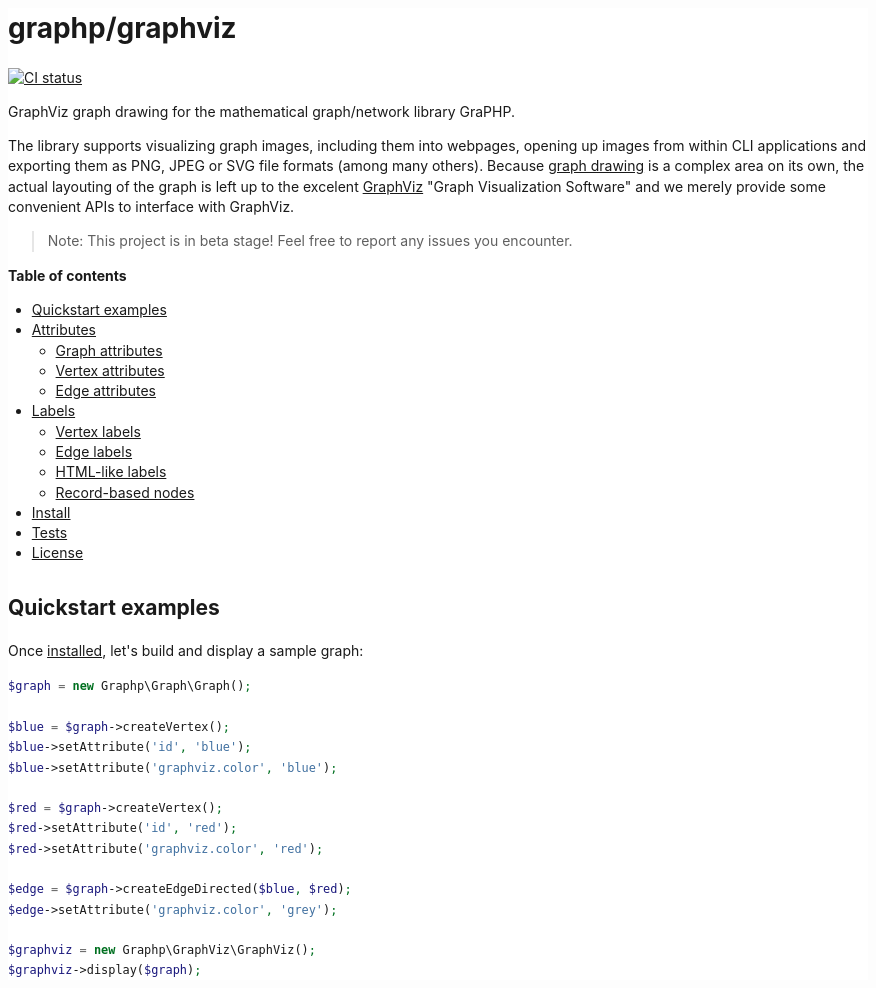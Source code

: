 # graphp/graphviz

[![CI status](https://github.com/graphp/graphviz/workflows/CI/badge.svg)](https://github.com/graphp/graphviz/actions)

GraphViz graph drawing for the mathematical graph/network library GraPHP.

The library supports visualizing graph images, including them into webpages,
opening up images from within CLI applications and exporting them
as PNG, JPEG or SVG file formats (among many others).
Because [graph drawing](http://en.wikipedia.org/wiki/Graph_drawing) is a complex area on its own,
the actual layouting of the graph is left up to the excelent [GraphViz](http://www.graphviz.org/)
"Graph Visualization Software" and we merely provide some convenient APIs to interface with GraphViz.

> Note: This project is in beta stage! Feel free to report any issues you encounter.

**Table of contents**

* [Quickstart examples](#quickstart-examples)
* [Attributes](#attributes)
  * [Graph attributes](#graph-attributes)
  * [Vertex attributes](#vertex-attributes)
  * [Edge attributes](#edge-attributes)
* [Labels](#labels)
  * [Vertex labels](#vertex-labels)
  * [Edge labels](#edge-labels)
  * [HTML-like labels](#html-like-labels)
  * [Record-based nodes](#record-based-nodes)
* [Install](#install)
* [Tests](#tests)
* [License](#license)

## Quickstart examples

Once [installed](#install), let's build and display a sample graph:

````php
$graph = new Graphp\Graph\Graph();

$blue = $graph->createVertex();
$blue->setAttribute('id', 'blue');
$blue->setAttribute('graphviz.color', 'blue');

$red = $graph->createVertex();
$red->setAttribute('id', 'red');
$red->setAttribute('graphviz.color', 'red');

$edge = $graph->createEdgeDirected($blue, $red);
$edge->setAttribute('graphviz.color', 'grey');

$graphviz = new Graphp\GraphViz\GraphViz();
$graphviz->display($graph);
````
